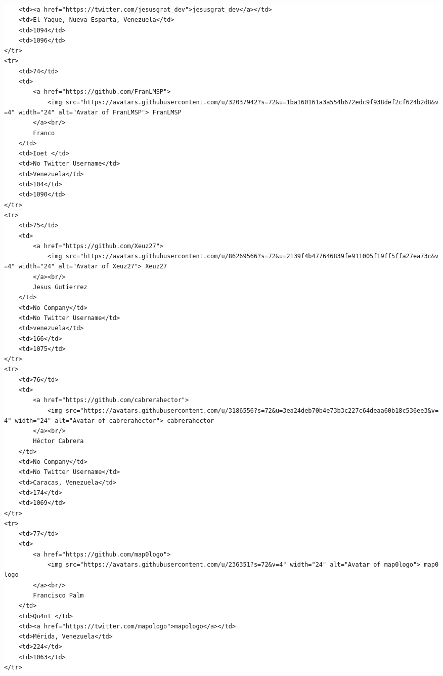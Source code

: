 		<td><a href="https://twitter.com/jesusgrat_dev">jesusgrat_dev</a></td>
		<td>El Yaque, Nueva Esparta, Venezuela</td>
		<td>1094</td>
		<td>1096</td>
	</tr>
	<tr>
		<td>74</td>
		<td>
			<a href="https://github.com/FranLMSP">
				<img src="https://avatars.githubusercontent.com/u/32037942?s=72&u=1ba160161a3a554b672edc9f938def2cf624b2d8&v=4" width="24" alt="Avatar of FranLMSP"> FranLMSP
			</a><br/>
			Franco
		</td>
		<td>Ioet </td>
		<td>No Twitter Username</td>
		<td>Venezuela</td>
		<td>104</td>
		<td>1090</td>
	</tr>
	<tr>
		<td>75</td>
		<td>
			<a href="https://github.com/Xeuz27">
				<img src="https://avatars.githubusercontent.com/u/86269566?s=72&u=2139f4b477646839fe911005f19ff5ffa27ea73c&v=4" width="24" alt="Avatar of Xeuz27"> Xeuz27
			</a><br/>
			Jesus Gutierrez
		</td>
		<td>No Company</td>
		<td>No Twitter Username</td>
		<td>venezuela</td>
		<td>166</td>
		<td>1075</td>
	</tr>
	<tr>
		<td>76</td>
		<td>
			<a href="https://github.com/cabrerahector">
				<img src="https://avatars.githubusercontent.com/u/3186556?s=72&u=3ea24deb70b4e73b3c227c64deaa60b18c536ee3&v=4" width="24" alt="Avatar of cabrerahector"> cabrerahector
			</a><br/>
			Héctor Cabrera
		</td>
		<td>No Company</td>
		<td>No Twitter Username</td>
		<td>Caracas, Venezuela</td>
		<td>174</td>
		<td>1069</td>
	</tr>
	<tr>
		<td>77</td>
		<td>
			<a href="https://github.com/map0logo">
				<img src="https://avatars.githubusercontent.com/u/236351?s=72&v=4" width="24" alt="Avatar of map0logo"> map0logo
			</a><br/>
			Francisco Palm
		</td>
		<td>Qu4nt </td>
		<td><a href="https://twitter.com/mapologo">mapologo</a></td>
		<td>Mérida, Venezuela</td>
		<td>224</td>
		<td>1063</td>
	</tr>